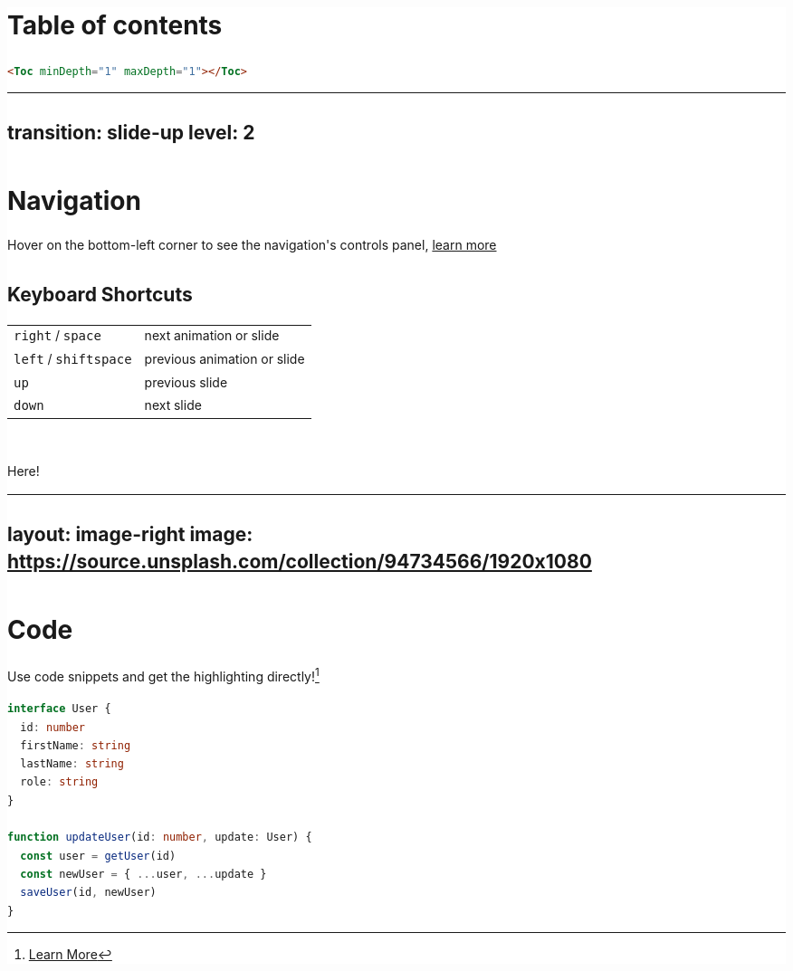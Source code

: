 # Table of contents

```html
<Toc minDepth="1" maxDepth="1"></Toc>
```

<Toc maxDepth="1"></Toc>

---
transition: slide-up
level: 2
---

# Navigation

Hover on the bottom-left corner to see the navigation's controls panel, [learn more](https://sli.dev/guide/navigation.html)

## Keyboard Shortcuts

|     |     |
| --- | --- |
| <kbd>right</kbd> / <kbd>space</kbd>| next animation or slide |
| <kbd>left</kbd>  / <kbd>shift</kbd><kbd>space</kbd> | previous animation or slide |
| <kbd>up</kbd> | previous slide |
| <kbd>down</kbd> | next slide |


<img
  v-click
  class="absolute -bottom-9 -left-7 w-80 opacity-50"
  src="https://sli.dev/assets/arrow-bottom-left.svg"
  alt=""
/>
<p v-after class="absolute bottom-23 left-45 opacity-30 transform -rotate-10">Here!</p>

---
layout: image-right
image: https://source.unsplash.com/collection/94734566/1920x1080
---

# Code

Use code snippets and get the highlighting directly![^1]

```ts {all|2|1-6|9|all}
interface User {
  id: number
  firstName: string
  lastName: string
  role: string
}

function updateUser(id: number, update: User) {
  const user = getUser(id)
  const newUser = { ...user, ...update }
  saveUser(id, newUser)
}
```


[^1]: [Learn More](https://sli.dev/guide/syntax.html#line-highlighting)